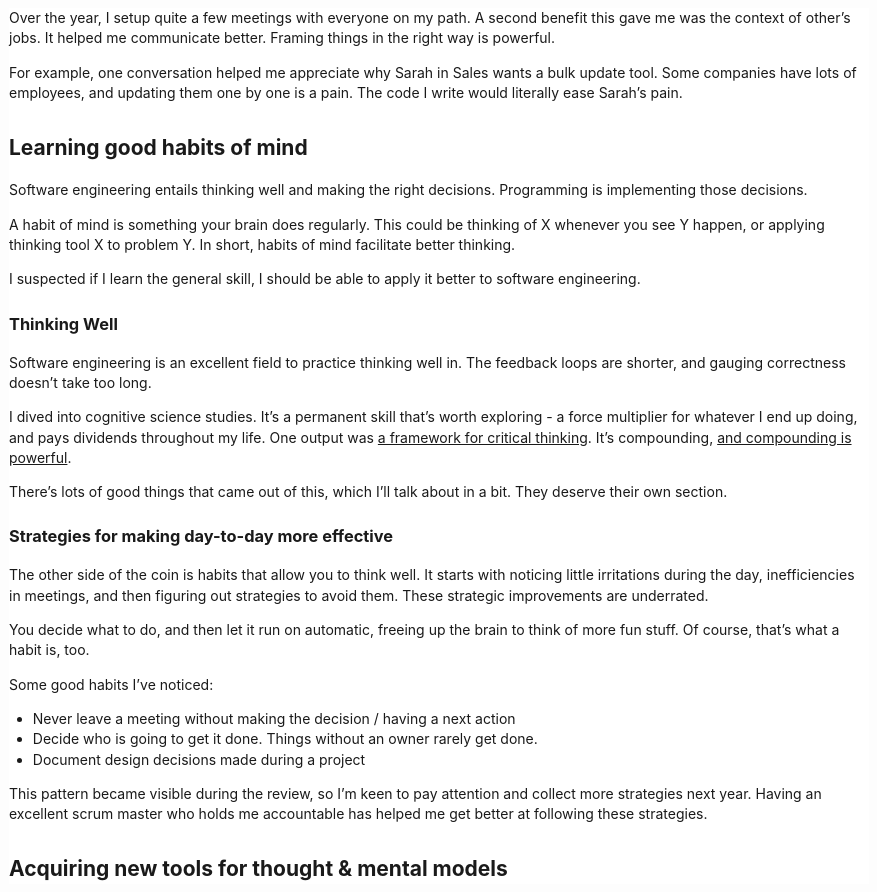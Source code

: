 Over the year, I setup quite a few meetings with everyone on my path. A second benefit this gave me was the context of other’s jobs. It  helped me communicate better. Framing things in the right way is  powerful.

For example, one conversation helped me appreciate why Sarah in Sales wants a bulk update tool. Some companies have lots of employees, and   updating them one by one is a pain. The code I write would literally  ease Sarah’s pain.

## Learning good habits of mind

Software engineering entails thinking well and making the right decisions. Programming is implementing those decisions.

A habit of mind is something your brain does regularly. This could be thinking of X whenever you see Y happen, or applying thinking tool X to problem Y. In short, habits of mind facilitate better thinking.

I suspected if I learn the general skill, I should be able to apply it better to software engineering.

### Thinking Well

Software engineering is an excellent field to practice thinking well  in. The feedback loops are shorter, and gauging correctness doesn’t take too long.

I dived into cognitive science studies. It’s a permanent skill that’s worth exploring - a force multiplier for whatever I end up doing, and  pays dividends throughout my life. One output was [a framework for critical thinking](https://neilkakkar.com/Bayes-Theorem-Framework-for-Critical-Thinking.html). It’s compounding, [and compounding is powerful](https://neilkakkar.com/year-in-review-2019.html#compounding-is-powerful-building-intuition-for-compounding-even-more-so).

There’s lots of good things that came out of this, which I’ll talk about in a bit. They deserve their own section.

### Strategies for making day-to-day more effective

The other side of the coin is habits that allow you to think well. It starts with noticing little irritations during the day, inefficiencies  in meetings, and then figuring out strategies to avoid them. These  strategic improvements are underrated.

You decide what to do, and then let it run on automatic, freeing up  the brain to think of more fun stuff. Of course, that’s what a habit is, too.

Some good habits I’ve noticed:

- Never leave a meeting without making the decision / having a next action
- Decide who is going to get it done. Things without an owner rarely get done.
- Document design decisions made during a project

This pattern became visible during the review, so I’m keen to pay  attention and collect more strategies next year. Having an excellent  scrum master who holds me accountable has helped me get better at  following these strategies.

## Acquiring new tools for thought & mental models
